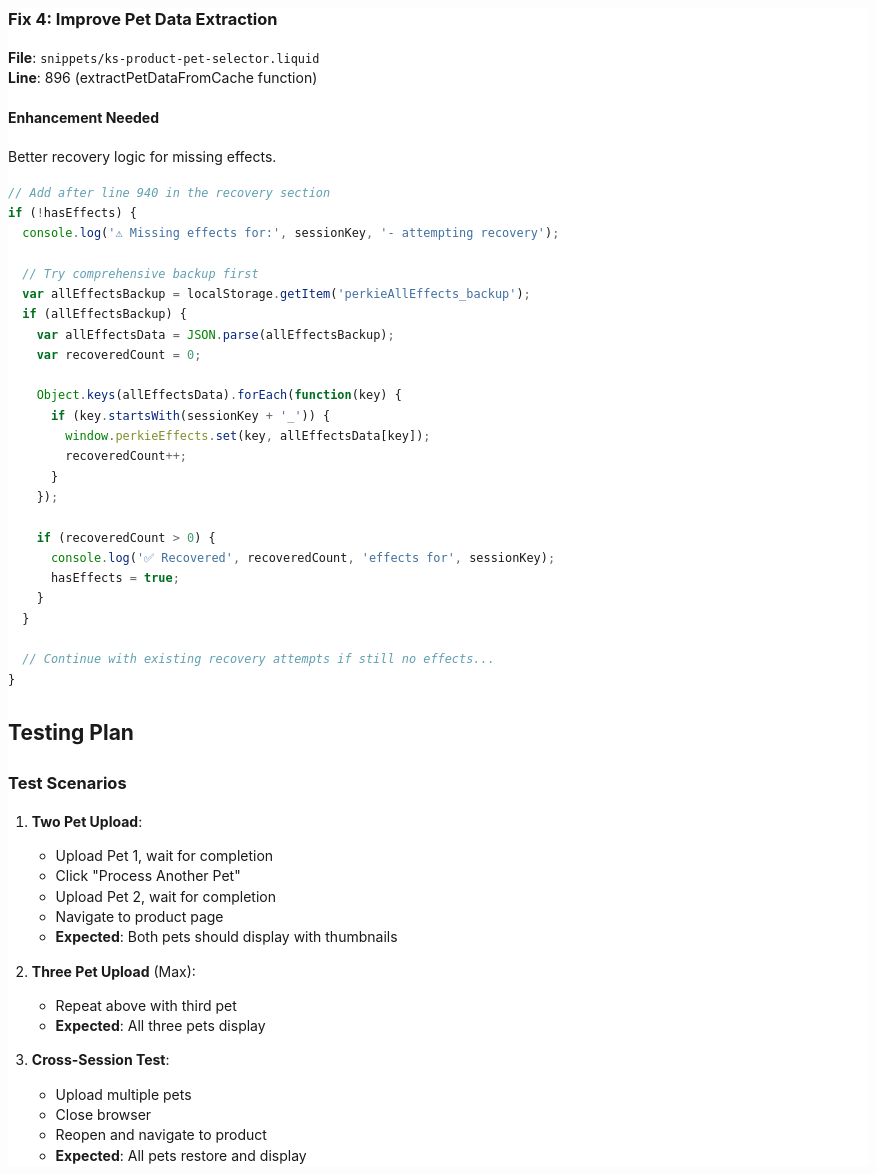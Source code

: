 ### Fix 4: Improve Pet Data Extraction
**File**: `snippets/ks-product-pet-selector.liquid`  
**Line**: 896 (extractPetDataFromCache function)

#### Enhancement Needed
Better recovery logic for missing effects.

```javascript
// Add after line 940 in the recovery section
if (!hasEffects) {
  console.log('⚠️ Missing effects for:', sessionKey, '- attempting recovery');
  
  // Try comprehensive backup first
  var allEffectsBackup = localStorage.getItem('perkieAllEffects_backup');
  if (allEffectsBackup) {
    var allEffectsData = JSON.parse(allEffectsBackup);
    var recoveredCount = 0;
    
    Object.keys(allEffectsData).forEach(function(key) {
      if (key.startsWith(sessionKey + '_')) {
        window.perkieEffects.set(key, allEffectsData[key]);
        recoveredCount++;
      }
    });
    
    if (recoveredCount > 0) {
      console.log('✅ Recovered', recoveredCount, 'effects for', sessionKey);
      hasEffects = true;
    }
  }
  
  // Continue with existing recovery attempts if still no effects...
}
```

## Testing Plan

### Test Scenarios
1. **Two Pet Upload**:
   - Upload Pet 1, wait for completion
   - Click "Process Another Pet"
   - Upload Pet 2, wait for completion
   - Navigate to product page
   - **Expected**: Both pets should display with thumbnails

2. **Three Pet Upload** (Max):
   - Repeat above with third pet
   - **Expected**: All three pets display

3. **Cross-Session Test**:
   - Upload multiple pets
   - Close browser
   - Reopen and navigate to product
   - **Expected**: All pets restore and display
